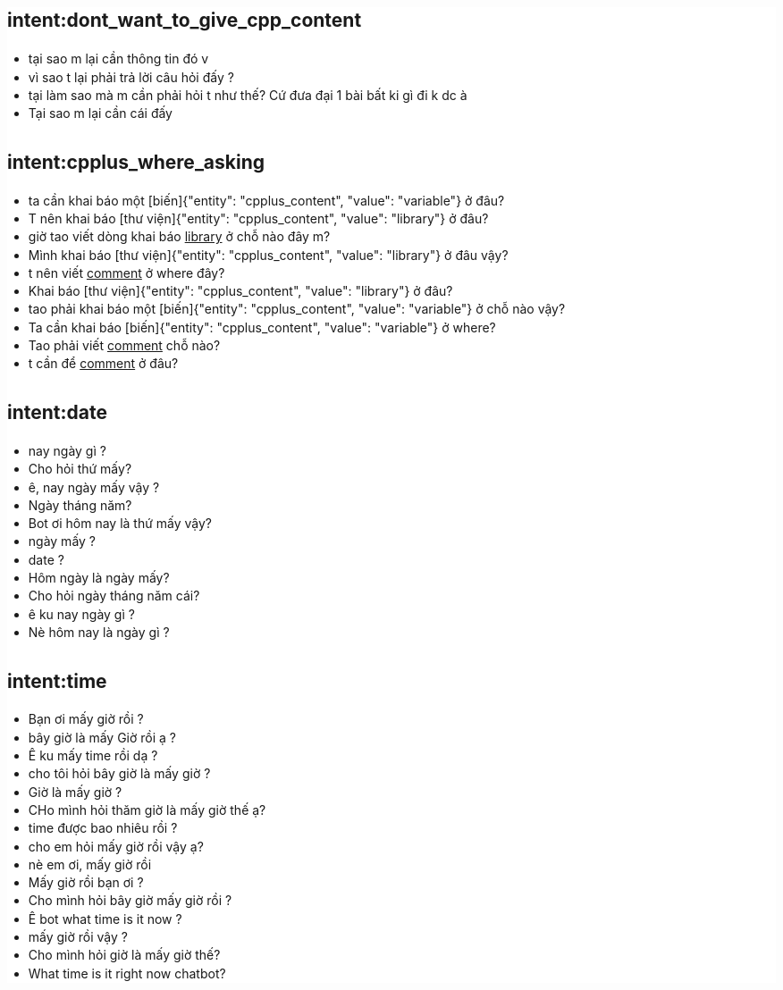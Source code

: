 ## intent:dont_want_to_give_cpp_content
- tại sao m lại cần thông tin đó v
- vì sao t lại phải trả lời câu hỏi đấy ?
- tại làm sao mà m cần phải hỏi t như thế? Cứ đưa đại 1 bài bất ki gì đi k dc à
- Tại sao m lại cần cái đấy

## intent:cpplus_where_asking
- ta cần khai báo một [biến]{"entity": "cpplus_content", "value": "variable"} ở đâu?
- T nên khai báo [thư viện]{"entity": "cpplus_content", "value": "library"} ở đâu?
- giờ tao viết dòng khai báo [library](cpplus_content) ở chỗ nào đây m?
- Mình khai báo [thư viện]{"entity": "cpplus_content", "value": "library"} ở đâu vậy?
- t nên viết [comment](cpplus_content) ở where đây?
- Khai báo [thư viện]{"entity": "cpplus_content", "value": "library"} ở đâu?
- tao phải khai báo một [biến]{"entity": "cpplus_content", "value": "variable"} ở chỗ nào vậy?
- Ta cần khai báo [biến]{"entity": "cpplus_content", "value": "variable"} ở where?
- Tao phải viết [comment](cpplus_content) chỗ nào?
- t cần để [comment](cpplus_content) ở đâu?

## intent:date
- nay ngày gì ?
- Cho hỏi thứ mấy?
- ê, nay ngày mấy vậy ?
- Ngày tháng năm?
- Bot ơi hôm nay là thứ mấy vậy?
- ngày mấy ?
- date ?
- Hôm ngày là ngày mấy?
- Cho hỏi ngày tháng năm cái?
- ê ku nay ngày gì ?
- Nè hôm nay là ngày gì ?

## intent:time
- Bạn ơi mấy giờ rồi ?
- bây giờ là mấy Giờ rồi ạ ?
- Ê ku mấy time rồi dạ ?
- cho tôi hỏi bây giờ là mấy giờ ?
- Giờ là mấy giờ ?
- CHo mình hỏi thăm giờ là mấy giờ thế ạ?
- time được bao nhiêu rồi ?
- cho em hỏi mấy giờ rồi vậy ạ?
- nè em ơi, mấy giờ rồi
- Mấy giờ rồi bạn ơi ?
- Cho mình hỏi bây giờ mấy giờ rồi ?
- Ê bot what time is it now ?
- mấy giờ rồi vậy ?
- Cho mình hỏi giờ là mấy giờ thế?
- What time is it right now chatbot?
